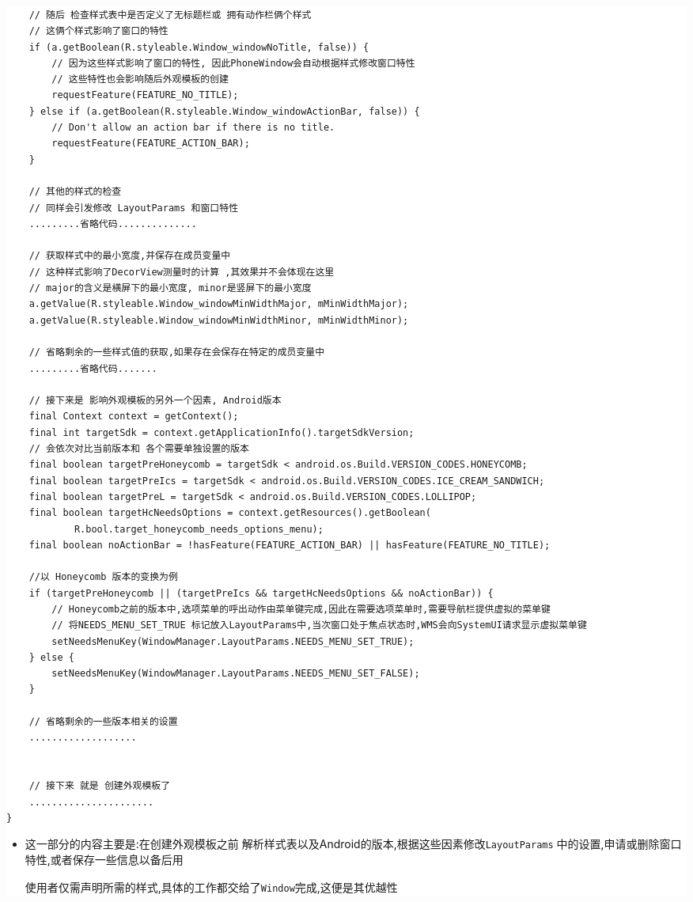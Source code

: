 		// 随后 检查样式表中是否定义了无标题栏或 拥有动作栏俩个样式
		// 这俩个样式影响了窗口的特性
        if (a.getBoolean(R.styleable.Window_windowNoTitle, false)) {
			// 因为这些样式影响了窗口的特性, 因此PhoneWindow会自动根据样式修改窗口特性 
			// 这些特性也会影响随后外观模板的创建
            requestFeature(FEATURE_NO_TITLE);
        } else if (a.getBoolean(R.styleable.Window_windowActionBar, false)) {
            // Don't allow an action bar if there is no title.
            requestFeature(FEATURE_ACTION_BAR);
        }
		
		// 其他的样式的检查
		// 同样会引发修改 LayoutParams 和窗口特性
		.........省略代码..............

		// 获取样式中的最小宽度,并保存在成员变量中
		// 这种样式影响了DecorView测量时的计算 ,其效果并不会体现在这里
		// major的含义是横屏下的最小宽度, minor是竖屏下的最小宽度
        a.getValue(R.styleable.Window_windowMinWidthMajor, mMinWidthMajor);
        a.getValue(R.styleable.Window_windowMinWidthMinor, mMinWidthMinor);

		// 省略剩余的一些样式值的获取,如果存在会保存在特定的成员变量中
		.........省略代码.......

		// 接下来是 影响外观模板的另外一个因素, Android版本
        final Context context = getContext();
        final int targetSdk = context.getApplicationInfo().targetSdkVersion;
		// 会依次对比当前版本和 各个需要单独设置的版本
        final boolean targetPreHoneycomb = targetSdk < android.os.Build.VERSION_CODES.HONEYCOMB;
        final boolean targetPreIcs = targetSdk < android.os.Build.VERSION_CODES.ICE_CREAM_SANDWICH;
        final boolean targetPreL = targetSdk < android.os.Build.VERSION_CODES.LOLLIPOP;
        final boolean targetHcNeedsOptions = context.getResources().getBoolean(
                R.bool.target_honeycomb_needs_options_menu);
        final boolean noActionBar = !hasFeature(FEATURE_ACTION_BAR) || hasFeature(FEATURE_NO_TITLE);
		
		//以 Honeycomb 版本的变换为例
        if (targetPreHoneycomb || (targetPreIcs && targetHcNeedsOptions && noActionBar)) {
			// Honeycomb之前的版本中,选项菜单的呼出动作由菜单键完成,因此在需要选项菜单时,需要导航栏提供虚拟的菜单键
			// 将NEEDS_MENU_SET_TRUE 标记放入LayoutParams中,当次窗口处于焦点状态时,WMS会向SystemUI请求显示虚拟菜单键
            setNeedsMenuKey(WindowManager.LayoutParams.NEEDS_MENU_SET_TRUE);
        } else {
            setNeedsMenuKey(WindowManager.LayoutParams.NEEDS_MENU_SET_FALSE);
        }
		
		// 省略剩余的一些版本相关的设置
		...................


		// 接下来 就是 创建外观模板了
		......................
    }

- 这一部分的内容主要是:在创建外观模板之前 解析样式表以及Android的版本,根据这些因素修改`LayoutParams` 中的设置,申请或删除窗口特性,或者保存一些信息以备后用

	使用者仅需声明所需的样式,具体的工作都交给了`Window`完成,这便是其优越性
